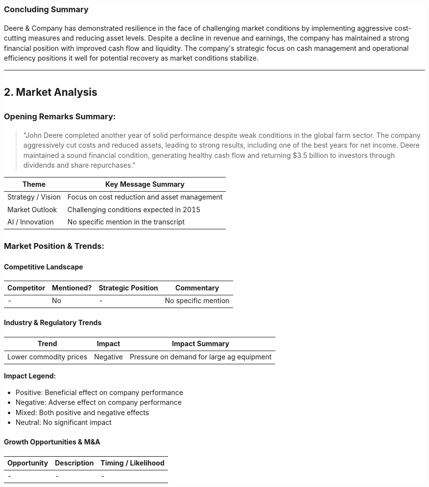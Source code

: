 ### Concluding Summary
Deere & Company has demonstrated resilience in the face of challenging market conditions by implementing aggressive cost-cutting measures and reducing asset levels. Despite a decline in revenue and earnings, the company has maintained a strong financial position with improved cash flow and liquidity. The company's strategic focus on cash management and operational efficiency positions it well for potential recovery as market conditions stabilize.

---

## 2. Market Analysis

### Opening Remarks Summary:
> "John Deere completed another year of solid performance despite weak conditions in the global farm sector. The company aggressively cut costs and reduced assets, leading to strong results, including one of the best years for net income. Deere maintained a sound financial condition, generating healthy cash flow and returning $3.5 billion to investors through dividends and share repurchases."

| Theme              | Key Message Summary                          |
|--------------------|----------------------------------------------|
| Strategy / Vision  | Focus on cost reduction and asset management |
| Market Outlook     | Challenging conditions expected in 2015      |
| AI / Innovation    | No specific mention in the transcript        |

### Market Position & Trends:

#### Competitive Landscape

| Competitor   | Mentioned? | Strategic Position | Commentary            |
|--------------|------------|--------------------|-----------------------|
| -            | No         | -                  | No specific mention   |

#### Industry & Regulatory Trends

| Trend               | Impact              | Impact Summary         |
|---------------------|---------------------|------------------------|
| Lower commodity prices | Negative          | Pressure on demand for large ag equipment |

**Impact Legend:**
- Positive: Beneficial effect on company performance
- Negative: Adverse effect on company performance
- Mixed: Both positive and negative effects
- Neutral: No significant impact

#### Growth Opportunities & M&A

| Opportunity   | Description                       | Timing / Likelihood     |
|---------------|-----------------------------------|-------------------------|
| -             | -                                 | -                       |
